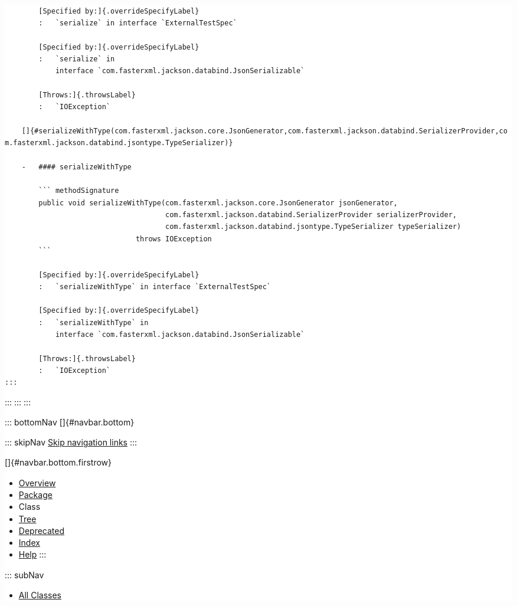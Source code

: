             [Specified by:]{.overrideSpecifyLabel}
            :   `serialize` in interface `ExternalTestSpec`

            [Specified by:]{.overrideSpecifyLabel}
            :   `serialize` in
                interface `com.fasterxml.jackson.databind.JsonSerializable`

            [Throws:]{.throwsLabel}
            :   `IOException`

        []{#serializeWithType(com.fasterxml.jackson.core.JsonGenerator,com.fasterxml.jackson.databind.SerializerProvider,com.fasterxml.jackson.databind.jsontype.TypeSerializer)}

        -   #### serializeWithType

            ``` methodSignature
            public void serializeWithType​(com.fasterxml.jackson.core.JsonGenerator jsonGenerator,
                                          com.fasterxml.jackson.databind.SerializerProvider serializerProvider,
                                          com.fasterxml.jackson.databind.jsontype.TypeSerializer typeSerializer)
                                   throws IOException
            ```

            [Specified by:]{.overrideSpecifyLabel}
            :   `serializeWithType` in interface `ExternalTestSpec`

            [Specified by:]{.overrideSpecifyLabel}
            :   `serializeWithType` in
                interface `com.fasterxml.jackson.databind.JsonSerializable`

            [Throws:]{.throwsLabel}
            :   `IOException`
    :::
:::
:::
:::

::: bottomNav
[]{#navbar.bottom}

::: skipNav
[Skip navigation links](#skip.navbar.bottom "Skip navigation links")
:::

[]{#navbar.bottom.firstrow}

-   [Overview](../../../../../../index.html)
-   [Package](package-summary.html)
-   Class
-   [Tree](package-tree.html)
-   [Deprecated](../../../../../../deprecated-list.html)
-   [Index](../../../../../../index-all.html)
-   [Help](../../../../../../help-doc.html)
:::

::: subNav
-   [All Classes](../../../../../../allclasses.html)

